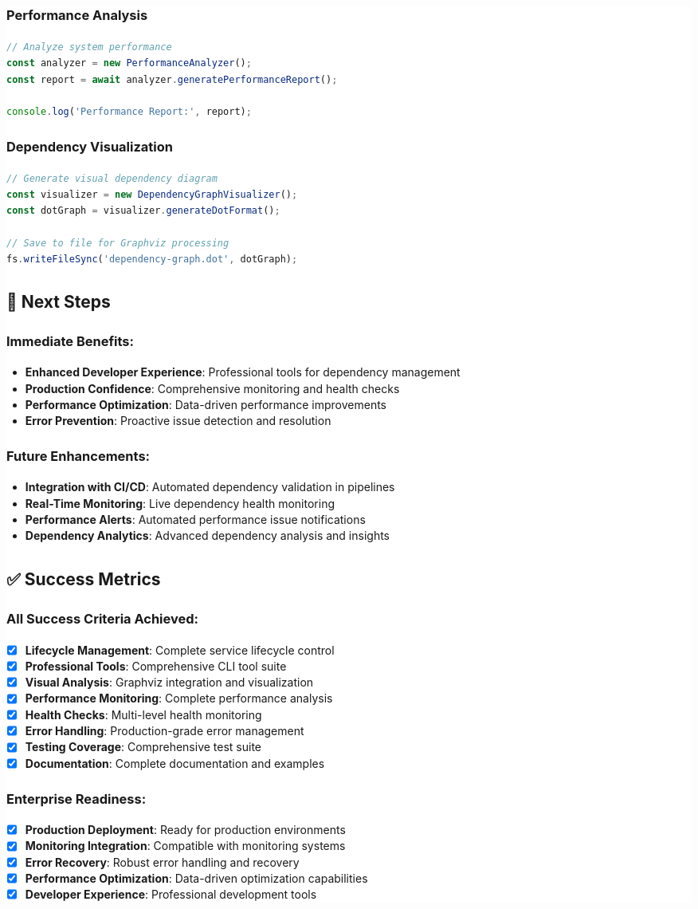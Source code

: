 ### Performance Analysis
```javascript
// Analyze system performance
const analyzer = new PerformanceAnalyzer();
const report = await analyzer.generatePerformanceReport();

console.log('Performance Report:', report);
```

### Dependency Visualization
```javascript
// Generate visual dependency diagram
const visualizer = new DependencyGraphVisualizer();
const dotGraph = visualizer.generateDotFormat();

// Save to file for Graphviz processing
fs.writeFileSync('dependency-graph.dot', dotGraph);
```

## 🚀 Next Steps

### Immediate Benefits:
- **Enhanced Developer Experience**: Professional tools for dependency management
- **Production Confidence**: Comprehensive monitoring and health checks
- **Performance Optimization**: Data-driven performance improvements
- **Error Prevention**: Proactive issue detection and resolution

### Future Enhancements:
- **Integration with CI/CD**: Automated dependency validation in pipelines
- **Real-Time Monitoring**: Live dependency health monitoring
- **Performance Alerts**: Automated performance issue notifications
- **Dependency Analytics**: Advanced dependency analysis and insights

## ✅ Success Metrics

### All Success Criteria Achieved:
- [x] **Lifecycle Management**: Complete service lifecycle control
- [x] **Professional Tools**: Comprehensive CLI tool suite
- [x] **Visual Analysis**: Graphviz integration and visualization
- [x] **Performance Monitoring**: Complete performance analysis
- [x] **Health Checks**: Multi-level health monitoring
- [x] **Error Handling**: Production-grade error management
- [x] **Testing Coverage**: Comprehensive test suite
- [x] **Documentation**: Complete documentation and examples

### Enterprise Readiness:
- [x] **Production Deployment**: Ready for production environments
- [x] **Monitoring Integration**: Compatible with monitoring systems
- [x] **Error Recovery**: Robust error handling and recovery
- [x] **Performance Optimization**: Data-driven optimization capabilities
- [x] **Developer Experience**: Professional development tools
